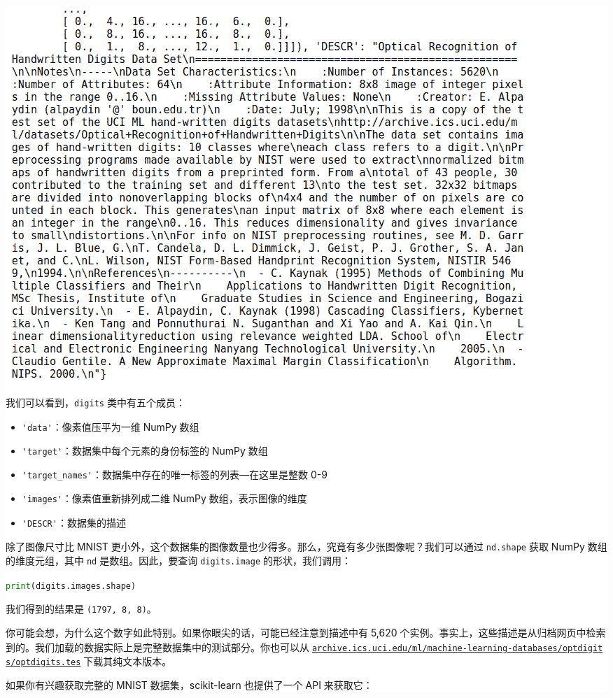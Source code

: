 ![](img/60f31ffd-78ae-406b-837e-c8148acb223c.png)

我们可以看到，`digits` 类中有五个成员：

+   `'data'`：像素值压平为一维 NumPy 数组

+   `'target'`：数据集中每个元素的身份标签的 NumPy 数组

+   `'target_names'`：数据集中存在的唯一标签的列表—在这里是整数 0-9

+   `'images'`：像素值重新排列成二维 NumPy 数组，表示图像的维度

+   `'DESCR'`：数据集的描述

除了图像尺寸比 MNIST 更小外，这个数据集的图像数量也少得多。那么，究竟有多少张图像呢？我们可以通过 `nd.shape` 获取 NumPy 数组的维度元组，其中 `nd` 是数组。因此，要查询 `digits.image` 的形状，我们调用：

```py
print(digits.images.shape)
```

我们得到的结果是 `(1797, 8, 8)`。

你可能会想，为什么这个数字如此特别。如果你眼尖的话，可能已经注意到描述中有 5,620 个实例。事实上，这些描述是从归档网页中检索到的。我们加载的数据实际上是完整数据集中的测试部分。你也可以从 [`archive.ics.uci.edu/ml/machine-learning-databases/optdigits/optdigits.tes`](http://archive.ics.uci.edu/ml/machine-learning-databases/optdigits/optdigits.tes) 下载其纯文本版本。

如果你有兴趣获取完整的 MNIST 数据集，scikit-learn 也提供了一个 API 来获取它：
